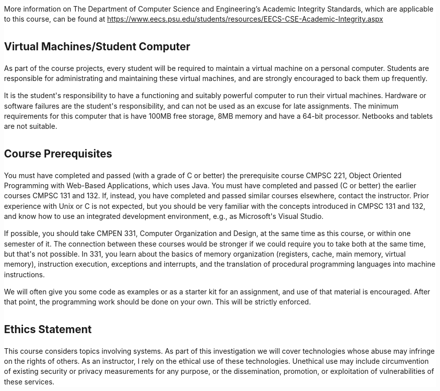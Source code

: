  

More information on The Department of Computer Science and Engineering’s Academic Integrity Standards, which are applicable to this course, can be found at  https://www.eecs.psu.edu/students/resources/EECS-CSE-Academic-Integrity.aspx 

 

## Virtual Machines/Student Computer 

As part of the course projects, every student will be required to maintain a virtual machine on a personal computer. Students are responsible for administrating and maintaining these virtual machines, and are strongly encouraged to back them up frequently. 

 

It is the student's responsibility to have a functioning and suitably powerful computer to run their virtual machines. Hardware or software failures are the student's responsibility, and can not be used as an excuse for late assignments. The minimum requirements for this computer that is have 100MB free storage, 8MB memory and have a 64-bit processor. Netbooks and tablets are not suitable. 

 

## Course Prerequisites

You must have completed and passed (with a grade of C or better) the prerequisite course CMPSC 221, Object Oriented Programming with Web-Based Applications, which uses Java. You must have completed and passed (C or better) the earlier courses CMPSC 131 and 132. If, instead, you have completed and passed similar courses elsewhere, contact the instructor. Prior experience with Unix or C is not expected, but you should be very familiar with the concepts introduced in CMPSC 131 and 132, and know how to use an integrated development environment, e.g., as Microsoft's Visual Studio. 

 

If possible, you should take CMPEN 331, Computer Organization and Design, at the same time as this course, or within one semester of it. The connection between these courses would be stronger if we could require you to take both at the same time, but that's not possible. In 331, you learn about the basics of memory organization (registers, cache, main memory, virtual memory), instruction execution, exceptions and interrupts, and the translation of procedural programming languages into machine instructions. 

 

We will often give you some code as examples or as a starter kit for an assignment, and use of that material is encouraged. After that point, the programming work should be done on your own. This will be strictly enforced. 

 

## Ethics Statement 

This course considers topics involving systems. As part of this investigation we will cover technologies whose abuse may infringe on the rights of others. As an instructor, I rely on the ethical use of these technologies. Unethical use may include circumvention of existing security or privacy measurements for any purpose, or the dissemination, promotion, or exploitation of vulnerabilities of these services. 

 
